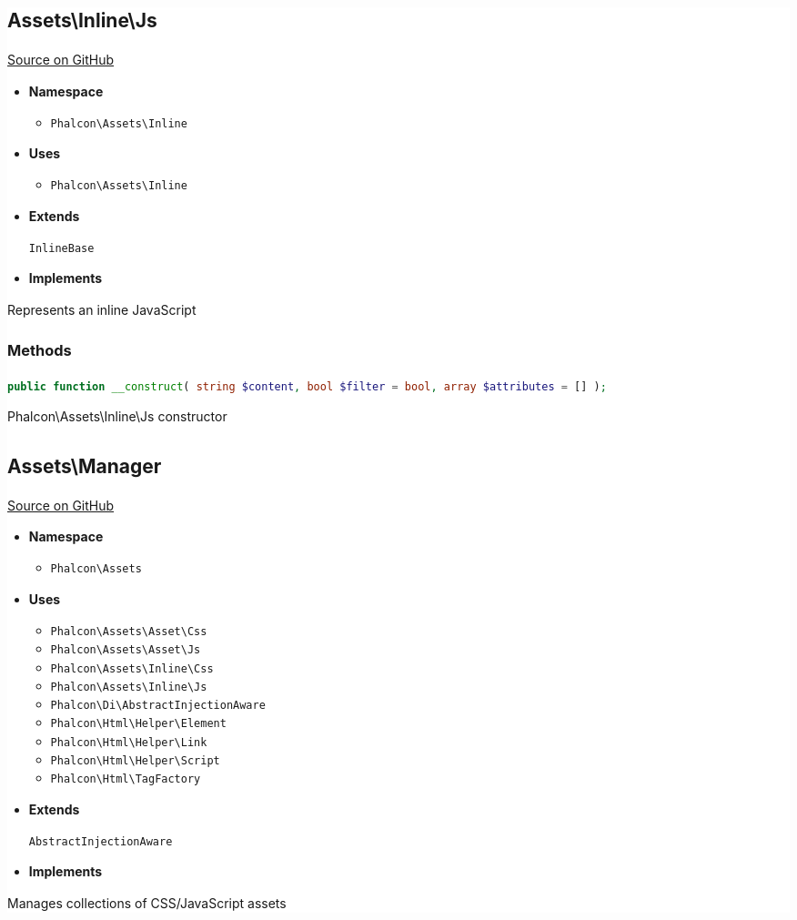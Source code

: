 ## Assets\Inline\Js 

[Source on GitHub](https://github.com/phalcon/cphalcon/blob/5.0.x/phalcon/Assets/Inline/Js.zep)


-   __Namespace__

    - `Phalcon\Assets\Inline`

-   __Uses__
    
    - `Phalcon\Assets\Inline`

-   __Extends__
    
    `InlineBase`

-   __Implements__
    

Represents an inline JavaScript


### Methods

```php
public function __construct( string $content, bool $filter = bool, array $attributes = [] );
```
Phalcon\Assets\Inline\Js constructor




## Assets\Manager 

[Source on GitHub](https://github.com/phalcon/cphalcon/blob/5.0.x/phalcon/Assets/Manager.zep)


-   __Namespace__

    - `Phalcon\Assets`

-   __Uses__
    
    - `Phalcon\Assets\Asset\Css`
    - `Phalcon\Assets\Asset\Js`
    - `Phalcon\Assets\Inline\Css`
    - `Phalcon\Assets\Inline\Js`
    - `Phalcon\Di\AbstractInjectionAware`
    - `Phalcon\Html\Helper\Element`
    - `Phalcon\Html\Helper\Link`
    - `Phalcon\Html\Helper\Script`
    - `Phalcon\Html\TagFactory`

-   __Extends__
    
    `AbstractInjectionAware`

-   __Implements__
    

Manages collections of CSS/JavaScript assets
